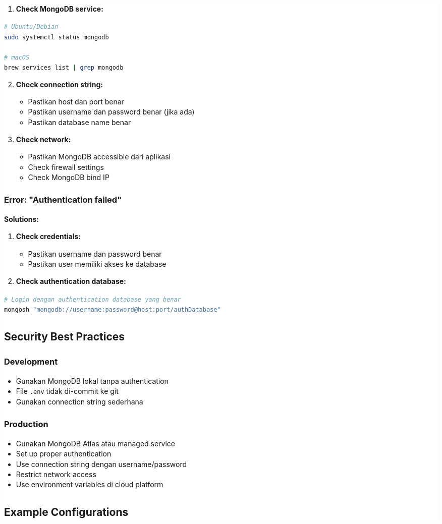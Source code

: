 1. **Check MongoDB service:**

```bash
# Ubuntu/Debian
sudo systemctl status mongodb

# macOS
brew services list | grep mongodb
```

2. **Check connection string:**

   - Pastikan host dan port benar
   - Pastikan username dan password benar (jika ada)
   - Pastikan database name benar

3. **Check network:**
   - Pastikan MongoDB accessible dari aplikasi
   - Check firewall settings
   - Check MongoDB bind IP

### Error: "Authentication failed"

**Solutions:**

1. **Check credentials:**

   - Pastikan username dan password benar
   - Pastikan user memiliki akses ke database

2. **Check authentication database:**

```bash
# Login dengan authentication database yang benar
mongosh "mongodb://username:password@host:port/authDatabase"
```

## Security Best Practices

### Development

- Gunakan MongoDB lokal tanpa authentication
- File `.env` tidak di-commit ke git
- Gunakan connection string sederhana

### Production

- Gunakan MongoDB Atlas atau managed service
- Set up proper authentication
- Use connection string dengan username/password
- Restrict network access
- Use environment variables di cloud platform

## Example Configurations
